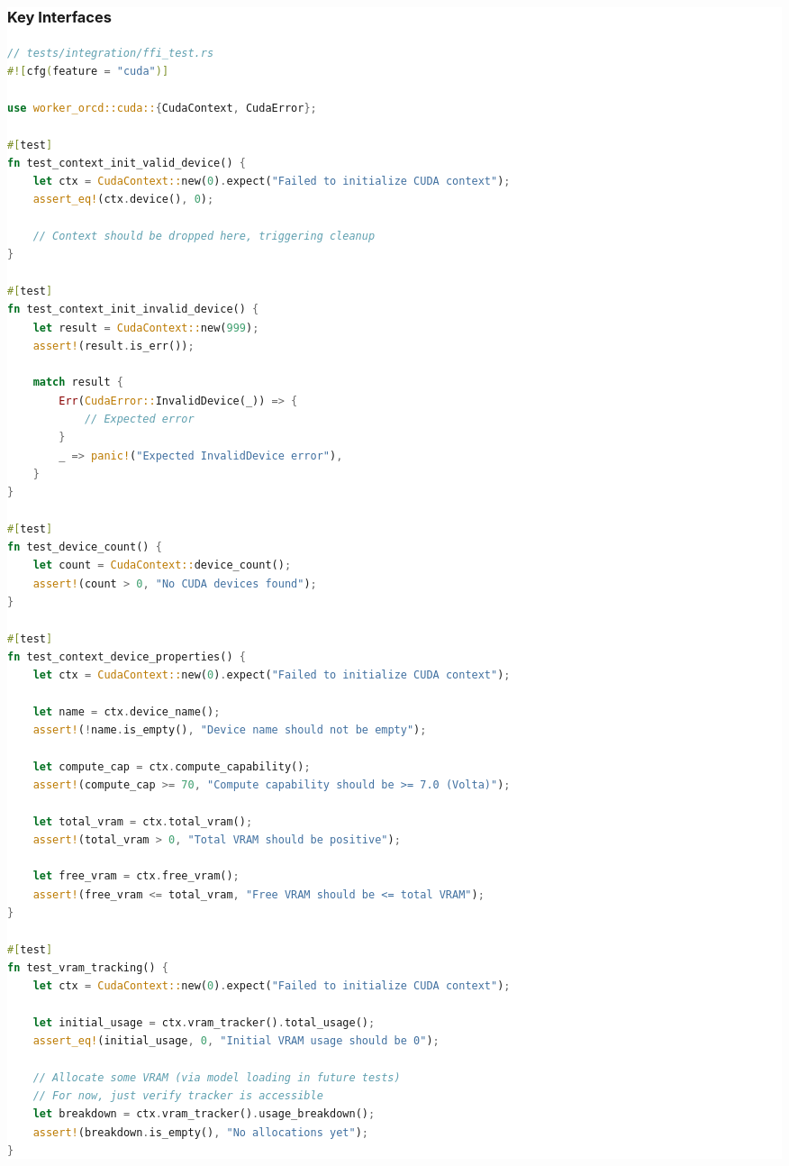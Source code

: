 ### Key Interfaces
```rust
// tests/integration/ffi_test.rs
#![cfg(feature = "cuda")]

use worker_orcd::cuda::{CudaContext, CudaError};

#[test]
fn test_context_init_valid_device() {
    let ctx = CudaContext::new(0).expect("Failed to initialize CUDA context");
    assert_eq!(ctx.device(), 0);
    
    // Context should be dropped here, triggering cleanup
}

#[test]
fn test_context_init_invalid_device() {
    let result = CudaContext::new(999);
    assert!(result.is_err());
    
    match result {
        Err(CudaError::InvalidDevice(_)) => {
            // Expected error
        }
        _ => panic!("Expected InvalidDevice error"),
    }
}

#[test]
fn test_device_count() {
    let count = CudaContext::device_count();
    assert!(count > 0, "No CUDA devices found");
}

#[test]
fn test_context_device_properties() {
    let ctx = CudaContext::new(0).expect("Failed to initialize CUDA context");
    
    let name = ctx.device_name();
    assert!(!name.is_empty(), "Device name should not be empty");
    
    let compute_cap = ctx.compute_capability();
    assert!(compute_cap >= 70, "Compute capability should be >= 7.0 (Volta)");
    
    let total_vram = ctx.total_vram();
    assert!(total_vram > 0, "Total VRAM should be positive");
    
    let free_vram = ctx.free_vram();
    assert!(free_vram <= total_vram, "Free VRAM should be <= total VRAM");
}

#[test]
fn test_vram_tracking() {
    let ctx = CudaContext::new(0).expect("Failed to initialize CUDA context");
    
    let initial_usage = ctx.vram_tracker().total_usage();
    assert_eq!(initial_usage, 0, "Initial VRAM usage should be 0");
    
    // Allocate some VRAM (via model loading in future tests)
    // For now, just verify tracker is accessible
    let breakdown = ctx.vram_tracker().usage_breakdown();
    assert!(breakdown.is_empty(), "No allocations yet");
}
```